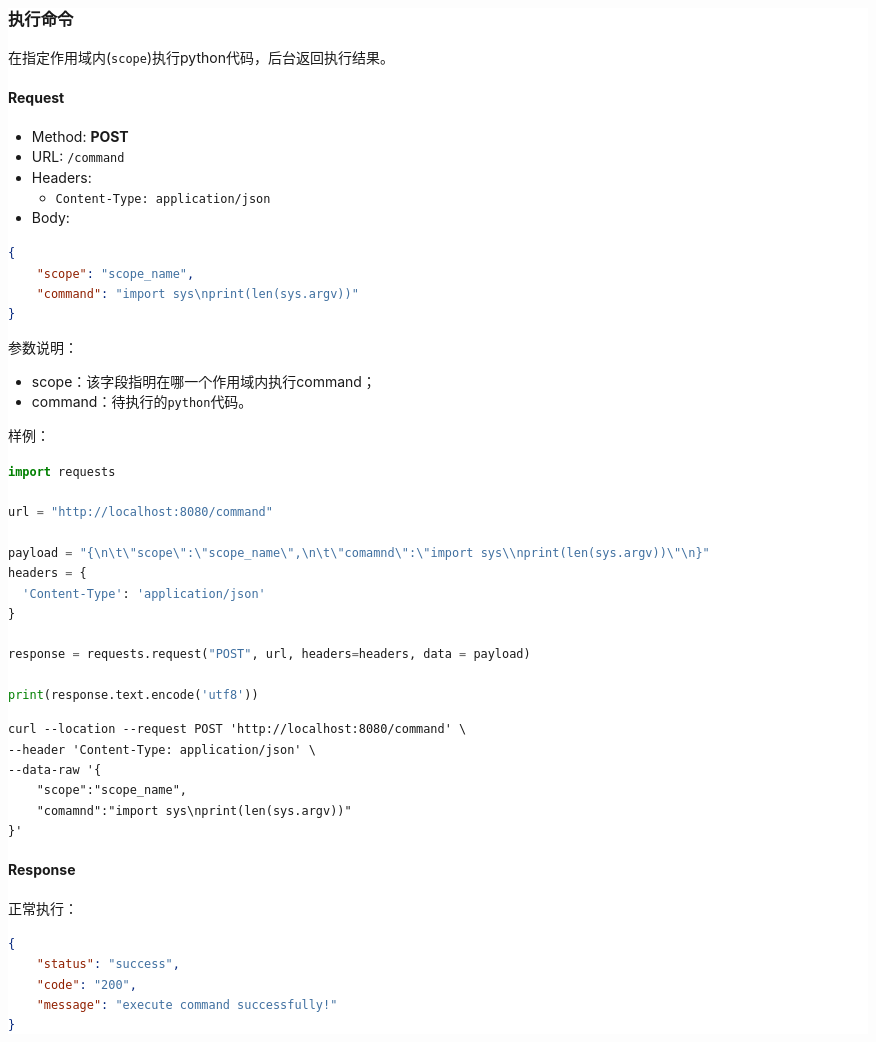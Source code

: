 ### 执行命令

在指定作用域内(`scope`)执行python代码，后台返回执行结果。

#### Request

- Method: **POST**
- URL: `/command`
- Headers:
    - `Content-Type: application/json`
- Body:
```json
{
    "scope": "scope_name",
    "command": "import sys\nprint(len(sys.argv))"
}
```

参数说明：

- scope：该字段指明在哪一个作用域内执行command；
- command：待执行的`python`代码。

样例：

```python
import requests

url = "http://localhost:8080/command"

payload = "{\n\t\"scope\":\"scope_name\",\n\t\"comamnd\":\"import sys\\nprint(len(sys.argv))\"\n}"
headers = {
  'Content-Type': 'application/json'
}

response = requests.request("POST", url, headers=headers, data = payload)

print(response.text.encode('utf8'))
```

```shell
curl --location --request POST 'http://localhost:8080/command' \
--header 'Content-Type: application/json' \
--data-raw '{
	"scope":"scope_name",
	"comamnd":"import sys\nprint(len(sys.argv))"
}'
```

#### Response

正常执行：

```json
{
    "status": "success",
    "code": "200",
    "message": "execute command successfully!"
}
```
